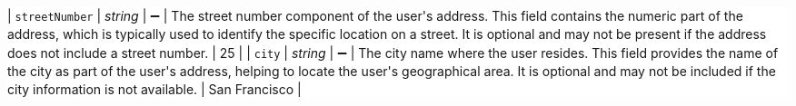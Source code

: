 | `streetNumber`                                                                                                                                                                                                                                                                                                                                                                                                                     | *string*                                                                                                                                                                                                                                                                                                                                                                                                                           | :heavy_minus_sign:                                                                                                                                                                                                                                                                                                                                                                                                                 | The street number component of the user's address. This field contains the numeric part of the address, which is typically used to identify the specific location on a street. It is optional and may not be present if the address does not include a street number.                                                                                                                                                              | 25                                                                                                                                                                                                                                                                                                                                                                                                                                 |
| `city`                                                                                                                                                                                                                                                                                                                                                                                                                             | *string*                                                                                                                                                                                                                                                                                                                                                                                                                           | :heavy_minus_sign:                                                                                                                                                                                                                                                                                                                                                                                                                 | The city name where the user resides. This field provides the name of the city as part of the user's address, helping to locate the user's geographical area. It is optional and may not be included if the city information is not available.                                                                                                                                                                                     | San Francisco                                                                                                                                                                                                                                                                                                                                                                                                                      |
